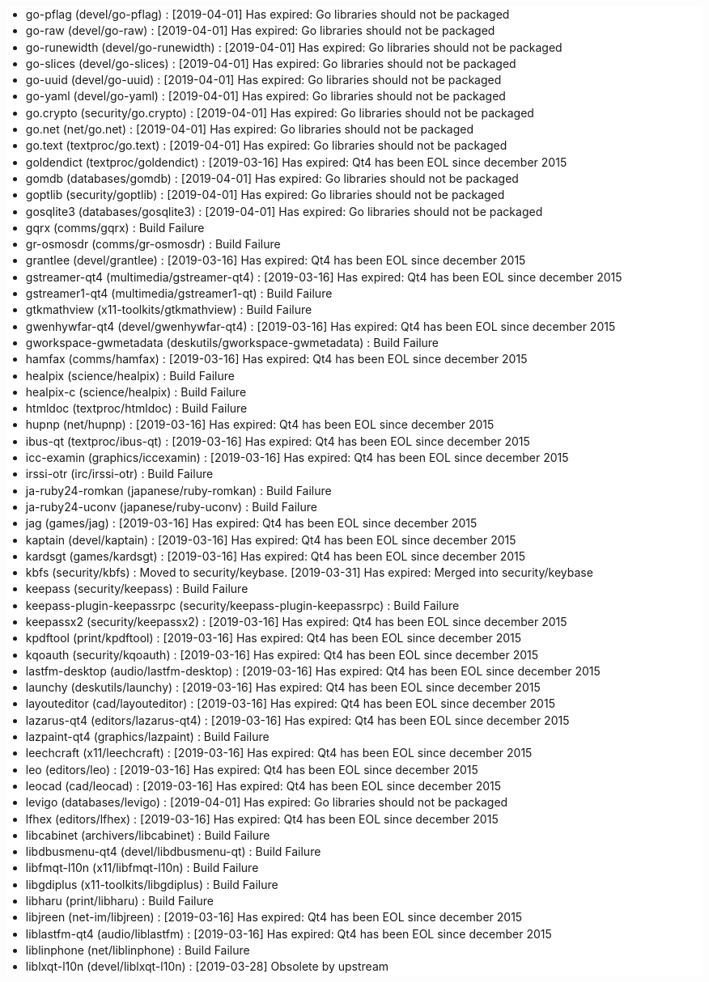 * go-pflag (devel/go-pflag) : [2019-04-01] Has expired: Go libraries should not be packaged
* go-raw (devel/go-raw) : [2019-04-01] Has expired: Go libraries should not be packaged
* go-runewidth (devel/go-runewidth) : [2019-04-01] Has expired: Go libraries should not be packaged
* go-slices (devel/go-slices) : [2019-04-01] Has expired: Go libraries should not be packaged
* go-uuid (devel/go-uuid) : [2019-04-01] Has expired: Go libraries should not be packaged
* go-yaml (devel/go-yaml) : [2019-04-01] Has expired: Go libraries should not be packaged
* go.crypto (security/go.crypto) : [2019-04-01] Has expired: Go libraries should not be packaged
* go.net (net/go.net) : [2019-04-01] Has expired: Go libraries should not be packaged
* go.text (textproc/go.text) : [2019-04-01] Has expired: Go libraries should not be packaged
* goldendict (textproc/goldendict) : [2019-03-16] Has expired: Qt4 has been EOL since december 2015
* gomdb (databases/gomdb) : [2019-04-01] Has expired: Go libraries should not be packaged
* goptlib (security/goptlib) : [2019-04-01] Has expired: Go libraries should not be packaged
* gosqlite3 (databases/gosqlite3) : [2019-04-01] Has expired: Go libraries should not be packaged
* gqrx (comms/gqrx) : Build Failure
* gr-osmosdr (comms/gr-osmosdr) : Build Failure
* grantlee (devel/grantlee) : [2019-03-16] Has expired: Qt4 has been EOL since december 2015
* gstreamer-qt4 (multimedia/gstreamer-qt4) : [2019-03-16] Has expired: Qt4 has been EOL since december 2015
* gstreamer1-qt4 (multimedia/gstreamer1-qt) : Build Failure
* gtkmathview (x11-toolkits/gtkmathview) : Build Failure
* gwenhywfar-qt4 (devel/gwenhywfar-qt4) : [2019-03-16] Has expired: Qt4 has been EOL since december 2015
* gworkspace-gwmetadata (deskutils/gworkspace-gwmetadata) : Build Failure
* hamfax (comms/hamfax) : [2019-03-16] Has expired: Qt4 has been EOL since december 2015
* healpix (science/healpix) : Build Failure
* healpix-c (science/healpix) : Build Failure
* htmldoc (textproc/htmldoc) : Build Failure
* hupnp (net/hupnp) : [2019-03-16] Has expired: Qt4 has been EOL since december 2015
* ibus-qt (textproc/ibus-qt) : [2019-03-16] Has expired: Qt4 has been EOL since december 2015
* icc-examin (graphics/iccexamin) : [2019-03-16] Has expired: Qt4 has been EOL since december 2015
* irssi-otr (irc/irssi-otr) : Build Failure
* ja-ruby24-romkan (japanese/ruby-romkan) : Build Failure
* ja-ruby24-uconv (japanese/ruby-uconv) : Build Failure
* jag (games/jag) : [2019-03-16] Has expired: Qt4 has been EOL since december 2015
* kaptain (devel/kaptain) : [2019-03-16] Has expired: Qt4 has been EOL since december 2015
* kardsgt (games/kardsgt) : [2019-03-16] Has expired: Qt4 has been EOL since december 2015
* kbfs (security/kbfs) : Moved to security/keybase. [2019-03-31] Has expired: Merged into security/keybase
* keepass (security/keepass) : Build Failure
* keepass-plugin-keepassrpc (security/keepass-plugin-keepassrpc) : Build Failure
* keepassx2 (security/keepassx2) : [2019-03-16] Has expired: Qt4 has been EOL since december 2015
* kpdftool (print/kpdftool) : [2019-03-16] Has expired: Qt4 has been EOL since december 2015
* kqoauth (security/kqoauth) : [2019-03-16] Has expired: Qt4 has been EOL since december 2015
* lastfm-desktop (audio/lastfm-desktop) : [2019-03-16] Has expired: Qt4 has been EOL since december 2015
* launchy (deskutils/launchy) : [2019-03-16] Has expired: Qt4 has been EOL since december 2015
* layouteditor (cad/layouteditor) : [2019-03-16] Has expired: Qt4 has been EOL since december 2015
* lazarus-qt4 (editors/lazarus-qt4) : [2019-03-16] Has expired: Qt4 has been EOL since december 2015
* lazpaint-qt4 (graphics/lazpaint) : Build Failure
* leechcraft (x11/leechcraft) : [2019-03-16] Has expired: Qt4 has been EOL since december 2015
* leo (editors/leo) : [2019-03-16] Has expired: Qt4 has been EOL since december 2015
* leocad (cad/leocad) : [2019-03-16] Has expired: Qt4 has been EOL since december 2015
* levigo (databases/levigo) : [2019-04-01] Has expired: Go libraries should not be packaged
* lfhex (editors/lfhex) : [2019-03-16] Has expired: Qt4 has been EOL since december 2015
* libcabinet (archivers/libcabinet) : Build Failure
* libdbusmenu-qt4 (devel/libdbusmenu-qt) : Build Failure
* libfmqt-l10n (x11/libfmqt-l10n) : Build Failure
* libgdiplus (x11-toolkits/libgdiplus) : Build Failure
* libharu (print/libharu) : Build Failure
* libjreen (net-im/libjreen) : [2019-03-16] Has expired: Qt4 has been EOL since december 2015
* liblastfm-qt4 (audio/liblastfm) : [2019-03-16] Has expired: Qt4 has been EOL since december 2015
* liblinphone (net/liblinphone) : Build Failure
* liblxqt-l10n (devel/liblxqt-l10n) : [2019-03-28] Obsolete by upstream